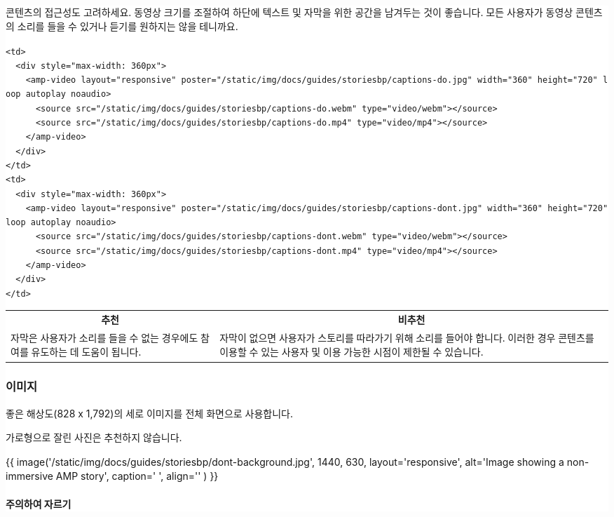 콘텐츠의 접근성도 고려하세요. 동영상 크기를 조절하여 하단에 텍스트 및 자막을 위한 공간을 남겨두는 것이 좋습니다. 모든 사용자가 동영상 콘텐츠의 소리를 들을 수 있거나 듣기를 원하지는 않을 테니까요.

<table>
  <tr>
    <th>추천</th>
    <th>비추천</th>
  </tr>
  <tr>
  
    <td>
      <div style="max-width: 360px">
        <amp-video layout="responsive" poster="/static/img/docs/guides/storiesbp/captions-do.jpg" width="360" height="720" loop autoplay noaudio>
          <source src="/static/img/docs/guides/storiesbp/captions-do.webm" type="video/webm"></source>
          <source src="/static/img/docs/guides/storiesbp/captions-do.mp4" type="video/mp4"></source>
        </amp-video>
      </div>
    </td>
    <td>
      <div style="max-width: 360px">
        <amp-video layout="responsive" poster="/static/img/docs/guides/storiesbp/captions-dont.jpg" width="360" height="720" loop autoplay noaudio>
          <source src="/static/img/docs/guides/storiesbp/captions-dont.webm" type="video/webm"></source>
          <source src="/static/img/docs/guides/storiesbp/captions-dont.mp4" type="video/mp4"></source>
        </amp-video>
      </div>
    </td>
  </tr>
  <tr>
    <td>자막은 사용자가 소리를 들을 수 없는 경우에도 참여를 유도하는 데 도움이 됩니다.</td>
    <td>자막이 없으면 사용자가 스토리를 따라가기 위해 소리를 들어야 합니다. 이러한 경우 콘텐츠를 이용할 수 있는 사용자 및 이용 가능한 시점이 제한될 수 있습니다.</td>
  </tr>
</table>

### 이미지

좋은 해상도(828 x 1,792)의 세로 이미지를 전체 화면으로 사용합니다.

<figure class="alignment-wrapper margin-">
  <amp-video layout="responsive" poster="/static/img/docs/guides/storiesbp/do-background-still.jpg" width="1440" height="630" loop autoplay noaudio>
    <source src="/static/img/docs/guides/storiesbp/do-background.webm" type="video/webm"></source>
    <source src="/static/img/docs/guides/storiesbp/do-background.mp4" type="video/mp4"></source>
  </amp-video>
</figure>

가로형으로 잘린 사진은 추천하지 않습니다.

{{ image('/static/img/docs/guides/storiesbp/dont-background.jpg', 1440, 630, layout='responsive', alt='Image showing a non-immersive AMP story', caption=' ', align='' ) }}

#### 주의하여 자르기
